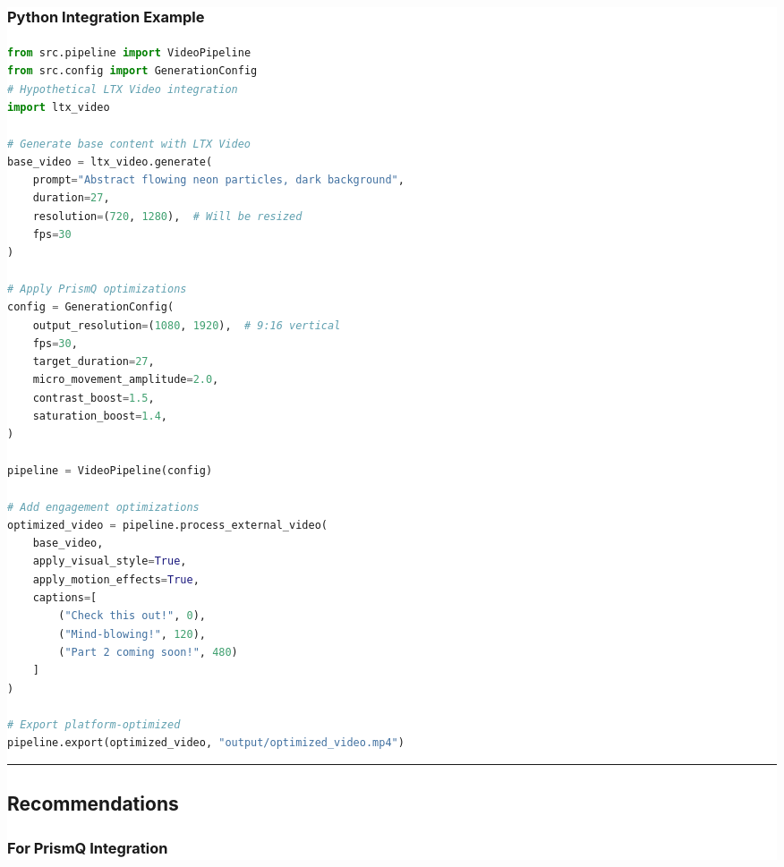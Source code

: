 
### Python Integration Example

```python
from src.pipeline import VideoPipeline
from src.config import GenerationConfig
# Hypothetical LTX Video integration
import ltx_video

# Generate base content with LTX Video
base_video = ltx_video.generate(
    prompt="Abstract flowing neon particles, dark background",
    duration=27,
    resolution=(720, 1280),  # Will be resized
    fps=30
)

# Apply PrismQ optimizations
config = GenerationConfig(
    output_resolution=(1080, 1920),  # 9:16 vertical
    fps=30,
    target_duration=27,
    micro_movement_amplitude=2.0,
    contrast_boost=1.5,
    saturation_boost=1.4,
)

pipeline = VideoPipeline(config)

# Add engagement optimizations
optimized_video = pipeline.process_external_video(
    base_video,
    apply_visual_style=True,
    apply_motion_effects=True,
    captions=[
        ("Check this out!", 0),
        ("Mind-blowing!", 120),
        ("Part 2 coming soon!", 480)
    ]
)

# Export platform-optimized
pipeline.export(optimized_video, "output/optimized_video.mp4")
```

---

## Recommendations

### For PrismQ Integration
